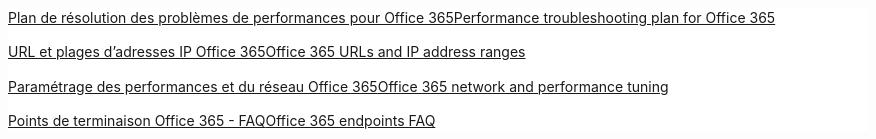 [<span data-ttu-id="3cd7b-296">Plan de résolution des problèmes de performances pour Office 365</span><span class="sxs-lookup"><span data-stu-id="3cd7b-296">Performance troubleshooting plan for Office 365</span></span>](performance-troubleshooting-plan.md)
  
[<span data-ttu-id="3cd7b-297">URL et plages d’adresses IP Office 365</span><span class="sxs-lookup"><span data-stu-id="3cd7b-297">Office 365 URLs and IP address ranges</span></span>](https://support.office.com/article/8548a211-3fe7-47cb-abb1-355ea5aa88a2)
  
[<span data-ttu-id="3cd7b-298">Paramétrage des performances et du réseau Office 365</span><span class="sxs-lookup"><span data-stu-id="3cd7b-298">Office 365 network and performance tuning</span></span>](network-planning-and-performance.md)
  
[<span data-ttu-id="3cd7b-299">Points de terminaison Office 365 - FAQ</span><span class="sxs-lookup"><span data-stu-id="3cd7b-299">Office 365 endpoints FAQ</span></span>](https://support.office.com/article/d4088321-1c89-4b96-9c99-54c75cae2e6d)
